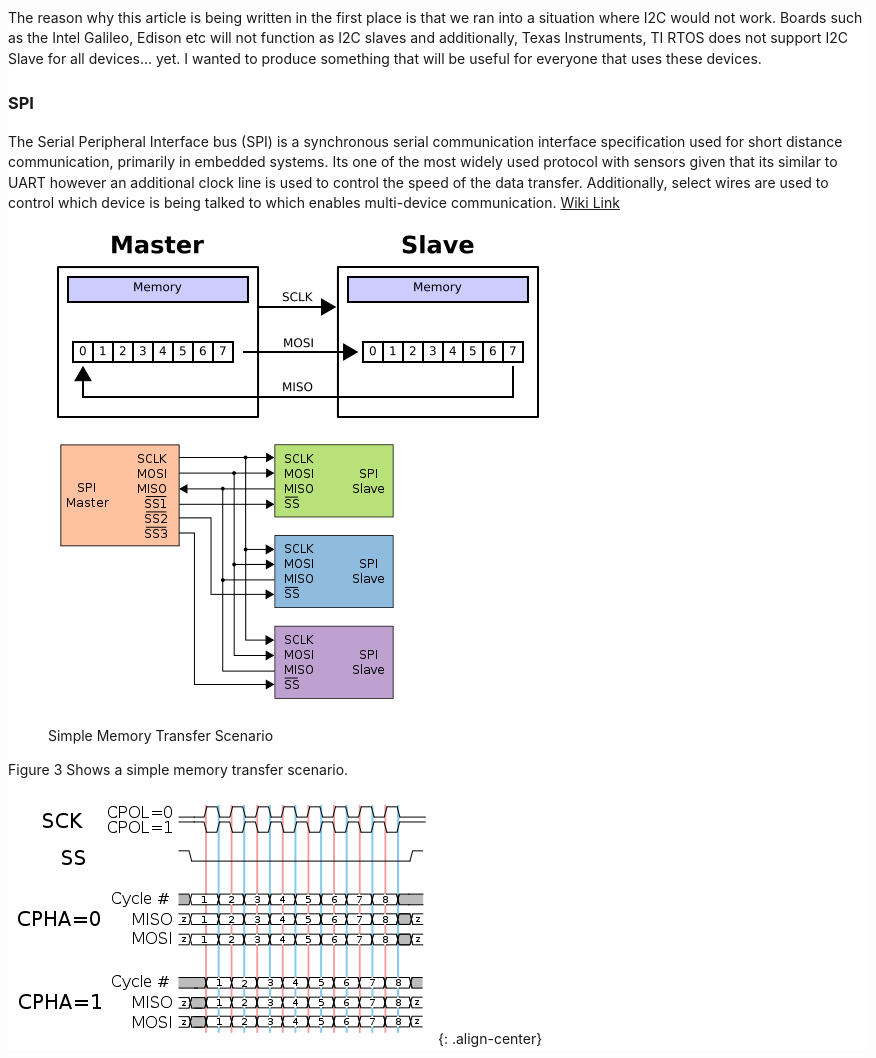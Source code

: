 The reason why this article is being written in the first place is that we ran into a situation where I2C would not work. Boards such as the Intel Galileo, Edison etc will not function as I2C slaves and additionally, Texas Instruments, TI RTOS does not support I2C Slave for all devices… yet. I wanted to produce something that will be useful for everyone that uses these devices.

### SPI 
The Serial Peripheral Interface bus (SPI) is a synchronous serial communication interface specification used for short distance communication, primarily in embedded systems. Its one of the most widely used protocol with sensors given that its similar to UART however an additional clock line is used to control the speed of the data transfer. Additionally, select wires are used to control which device is being talked to which enables multi-device communication. [Wiki Link](https://en.wikipedia.org/wiki/Serial_Peripheral_Interface_Bus)

<figure class="half">
    <img src="/assets/images/serialprotocolc/3a.jpg">
    <img src="/assets/images/serialprotocolc/3b.jpg">
    <figcaption>Simple Memory Transfer Scenario</figcaption>
</figure>

Figure 3 Shows a simple memory transfer scenario. 

![alt text](/assets/images/serialprotocolc/4.jpg){: .align-center}
